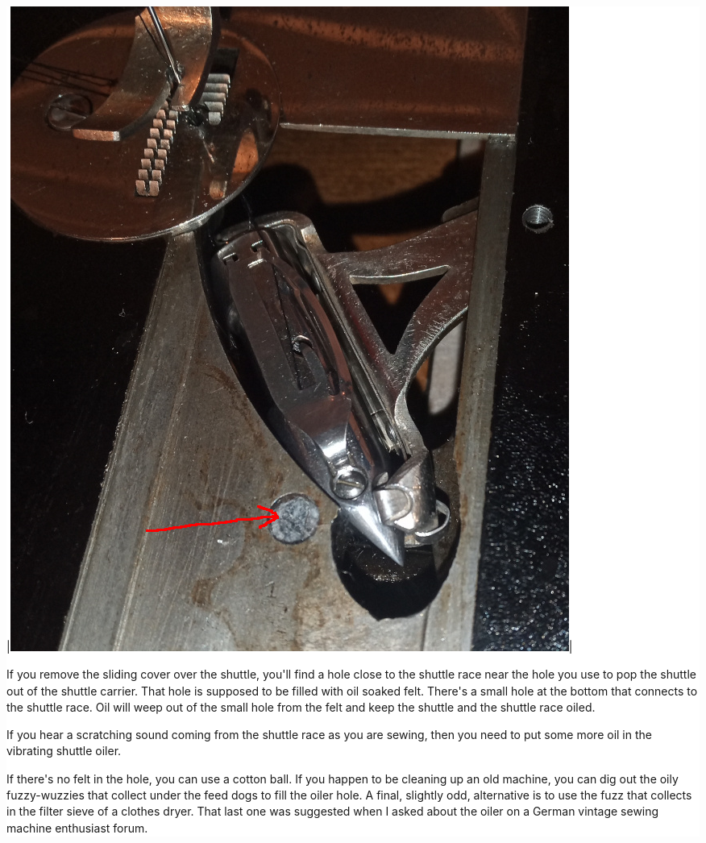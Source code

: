 |![Vibrating shuttle oiler](/assets/2022-12-17-pfaff-k-8-secrets/1.jpg)|

If you remove the sliding cover over the shuttle, you'll find a hole close to the shuttle race near the hole you use to pop the shuttle out of the shuttle carrier.  That hole is supposed to be filled with oil soaked felt.  There's a small hole at the bottom that connects to the shuttle race.  Oil will weep out of the small hole from the felt and keep the shuttle and the shuttle race oiled.

If you hear a scratching sound coming from the shuttle race as you are sewing, then you need to put some more oil in the vibrating shuttle oiler.

If there's no felt in the hole, you can use a cotton ball.  If you happen to be cleaning up an old machine, you can dig out the oily fuzzy-wuzzies that collect under the feed dogs to fill the oiler hole.  A final, slightly odd, alternative is to use the fuzz that collects in the filter sieve of a clothes dryer.  That last one was suggested when I asked about the oiler on a German vintage sewing machine enthusiast forum.
